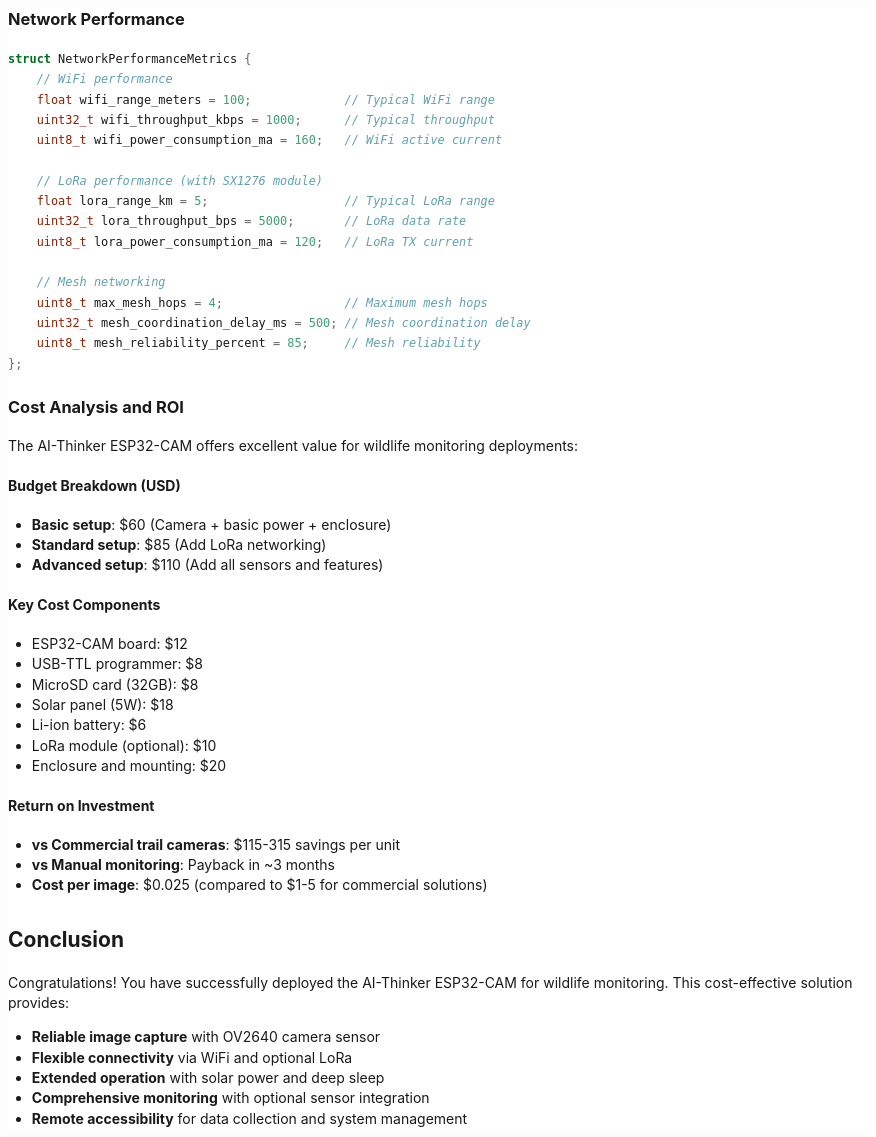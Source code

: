 ### Network Performance
```cpp
struct NetworkPerformanceMetrics {
    // WiFi performance
    float wifi_range_meters = 100;             // Typical WiFi range
    uint32_t wifi_throughput_kbps = 1000;      // Typical throughput
    uint8_t wifi_power_consumption_ma = 160;   // WiFi active current
    
    // LoRa performance (with SX1276 module)
    float lora_range_km = 5;                   // Typical LoRa range
    uint32_t lora_throughput_bps = 5000;       // LoRa data rate
    uint8_t lora_power_consumption_ma = 120;   // LoRa TX current
    
    // Mesh networking
    uint8_t max_mesh_hops = 4;                 // Maximum mesh hops
    uint32_t mesh_coordination_delay_ms = 500; // Mesh coordination delay
    uint8_t mesh_reliability_percent = 85;     // Mesh reliability
};
```

### Cost Analysis and ROI

The AI-Thinker ESP32-CAM offers excellent value for wildlife monitoring deployments:

#### Budget Breakdown (USD)
- **Basic setup**: $60 (Camera + basic power + enclosure)
- **Standard setup**: $85 (Add LoRa networking)  
- **Advanced setup**: $110 (Add all sensors and features)

#### Key Cost Components
- ESP32-CAM board: $12
- USB-TTL programmer: $8
- MicroSD card (32GB): $8
- Solar panel (5W): $18
- Li-ion battery: $6
- LoRa module (optional): $10
- Enclosure and mounting: $20

#### Return on Investment
- **vs Commercial trail cameras**: $115-315 savings per unit
- **vs Manual monitoring**: Payback in ~3 months
- **Cost per image**: $0.025 (compared to $1-5 for commercial solutions)

## Conclusion

Congratulations! You have successfully deployed the AI-Thinker ESP32-CAM for wildlife monitoring. This cost-effective solution provides:

- **Reliable image capture** with OV2640 camera sensor
- **Flexible connectivity** via WiFi and optional LoRa
- **Extended operation** with solar power and deep sleep
- **Comprehensive monitoring** with optional sensor integration
- **Remote accessibility** for data collection and system management
